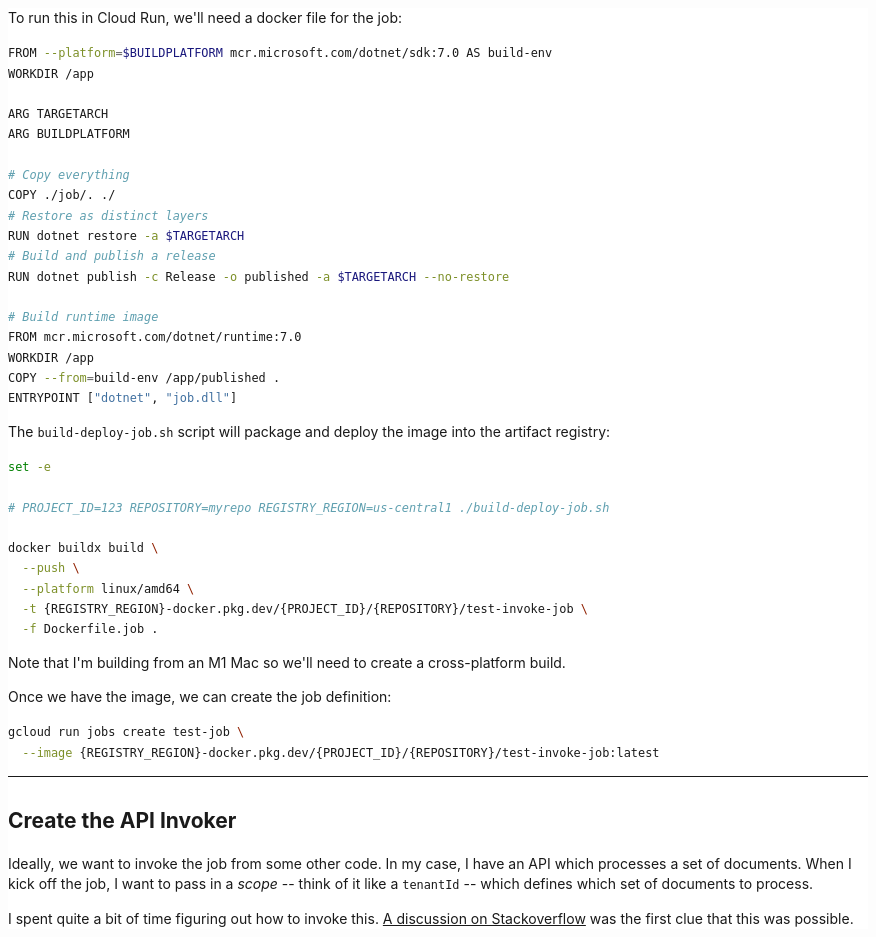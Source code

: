 To run this in Cloud Run, we'll need a docker file for the job:

```bash
FROM --platform=$BUILDPLATFORM mcr.microsoft.com/dotnet/sdk:7.0 AS build-env
WORKDIR /app

ARG TARGETARCH
ARG BUILDPLATFORM

# Copy everything
COPY ./job/. ./
# Restore as distinct layers
RUN dotnet restore -a $TARGETARCH
# Build and publish a release
RUN dotnet publish -c Release -o published -a $TARGETARCH --no-restore

# Build runtime image
FROM mcr.microsoft.com/dotnet/runtime:7.0
WORKDIR /app
COPY --from=build-env /app/published .
ENTRYPOINT ["dotnet", "job.dll"]
```

The `build-deploy-job.sh` script will package and deploy the image into the artifact registry:

```bash
set -e

# PROJECT_ID=123 REPOSITORY=myrepo REGISTRY_REGION=us-central1 ./build-deploy-job.sh

docker buildx build \
  --push \
  --platform linux/amd64 \
  -t {REGISTRY_REGION}-docker.pkg.dev/{PROJECT_ID}/{REPOSITORY}/test-invoke-job \
  -f Dockerfile.job .
```

Note that I'm building from an M1 Mac so we'll need to create a cross-platform build.

Once we have the image, we can create the job definition:

```bash
gcloud run jobs create test-job \
  --image {REGISTRY_REGION}-docker.pkg.dev/{PROJECT_ID}/{REPOSITORY}/test-invoke-job:latest
```

---

## Create the API Invoker

Ideally, we want to invoke the job from some other code.  In my case, I have an API which processes a set of documents.  When I kick off the job, I want to pass in a *scope* -- think of it like a `tenantId` -- which defines which set of documents to process.

I spent quite a bit of time figuring out how to invoke this.  [A discussion on Stackoverflow](https://stackoverflow.com/questions/73561965/how-to-pass-parameters-to-google-cloud-run-job) was the first clue that this was possible.
